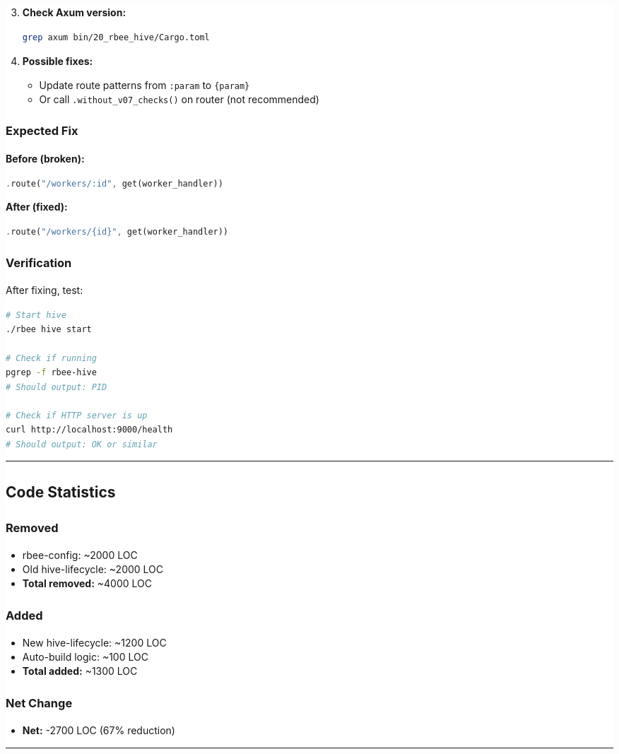 3. **Check Axum version:**
   ```bash
   grep axum bin/20_rbee_hive/Cargo.toml
   ```

4. **Possible fixes:**
   - Update route patterns from `:param` to `{param}`
   - Or call `.without_v07_checks()` on router (not recommended)

### Expected Fix

**Before (broken):**
```rust
.route("/workers/:id", get(worker_handler))
```

**After (fixed):**
```rust
.route("/workers/{id}", get(worker_handler))
```

### Verification

After fixing, test:
```bash
# Start hive
./rbee hive start

# Check if running
pgrep -f rbee-hive
# Should output: PID

# Check if HTTP server is up
curl http://localhost:9000/health
# Should output: OK or similar
```

---

## Code Statistics

### Removed
- rbee-config: ~2000 LOC
- Old hive-lifecycle: ~2000 LOC
- **Total removed:** ~4000 LOC

### Added
- New hive-lifecycle: ~1200 LOC
- Auto-build logic: ~100 LOC
- **Total added:** ~1300 LOC

### Net Change
- **Net:** -2700 LOC (67% reduction)

---